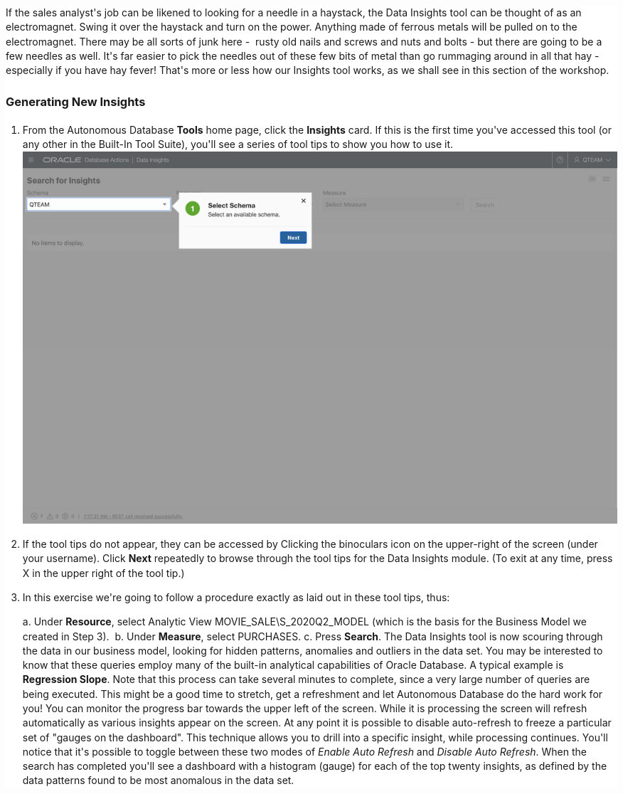 If the sales analyst's job can be likened to looking for a needle in a haystack, the Data Insights tool can be thought of as an electromagnet. Swing it over the haystack and turn on the power. Anything made of ferrous metals will be pulled on to the electromagnet. There may be all sorts of junk here -  rusty old nails and screws and nuts and bolts - but there are going to be a few needles as well. It's far easier to pick the needles out of these few bits of metal than go rummaging around in all that hay - especially if you have hay fever! That's more or less how our Insights tool works, as we shall see in this section of the workshop.

### Generating New Insights

1. From the Autonomous Database **Tools** home page, click the **Insights** card. If this is the first time you've accessed this tool (or any other in the Built-In Tool Suite), you'll see a series of tool tips to show you how to use it.
  ![ALT text is not available for this image](images/2879071206.png)
2. If the tool tips do not appear, they can be accessed by Clicking the binoculars icon on the upper-right of the screen (under your username). Click **Next** repeatedly to browse through the tool tips for the Data Insights module. (To exit at any time, press X in the upper right of the tool tip.)
3. In this exercise we're going to follow a procedure exactly as laid out in these tool tips, thus:

    a. Under **Resource**, select Analytic View MOVIE\_SALE\S_2020Q2\_MODEL (which is the basis for the Business Model we created in Step 3). 
    b. Under **Measure**, select PURCHASES.
    c. Press **Search**. The Data Insights tool is now scouring through the data in our business model, looking for hidden patterns, anomalies and outliers in the data set. You may be interested to know that these queries employ many of the built-in analytical capabilities of Oracle Database. A typical example is **Regression Slope**. Note that this process can take several minutes to complete, since a very large number of queries are being executed. This might be a good time to stretch, get a refreshment and let Autonomous Database do the hard work for you! You can monitor the progress bar towards the upper left of the screen. While it is processing the screen will refresh automatically as various insights appear on the screen. At any point it is possible to disable auto-refresh to freeze a particular set of "gauges on the dashboard". This technique allows you to drill into a specific insight, while processing continues. You'll notice that it's possible to toggle between these two modes of *Enable Auto Refresh* and *Disable Auto Refresh*. When the search has completed you'll see a dashboard with a histogram (gauge) for each of the top twenty insights, as defined by the data patterns found to be most anomalous in the data set.